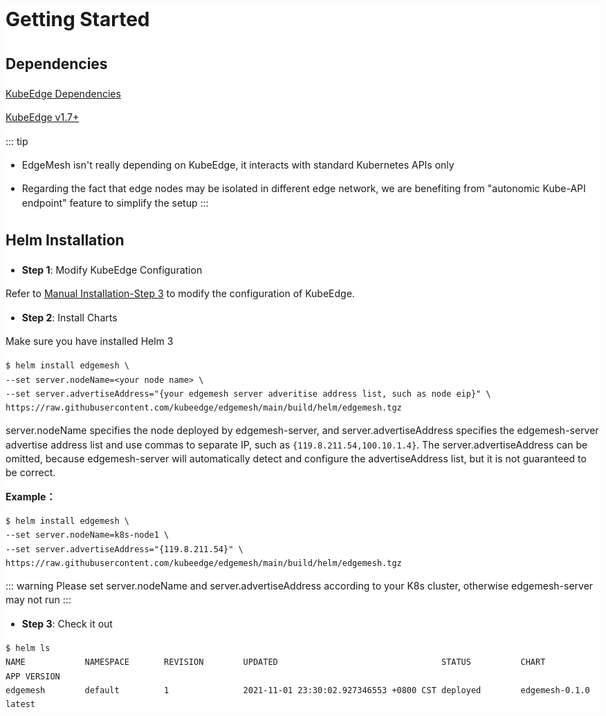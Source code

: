 # Getting Started

## Dependencies

[KubeEdge Dependencies](https://kubeedge.io/en/docs/#dependencies)

[KubeEdge v1.7+](https://github.com/kubeedge/kubeedge/releases)

::: tip
- EdgeMesh isn't really depending on KubeEdge, it interacts with standard Kubernetes APIs only

- Regarding the fact that edge nodes may be isolated in different edge network, we are benefiting from "autonomic Kube-API endpoint" feature to simplify the setup
:::

## Helm Installation

- **Step 1**: Modify KubeEdge Configuration

Refer to [Manual Installation-Step 3](#step3) to modify the configuration of KubeEdge.

- **Step 2**: Install Charts

Make sure you have installed Helm 3

```
$ helm install edgemesh \
--set server.nodeName=<your node name> \
--set server.advertiseAddress="{your edgemesh server adveritise address list, such as node eip}" \
https://raw.githubusercontent.com/kubeedge/edgemesh/main/build/helm/edgemesh.tgz
```

server.nodeName specifies the node deployed by edgemesh-server, and server.advertiseAddress specifies the edgemesh-server
advertise address list and use commas to separate IP, such as `{119.8.211.54,100.10.1.4}`.
The server.advertiseAddress can be omitted, because edgemesh-server will automatically detect and configure the advertiseAddress list, but it is not guaranteed to be correct.

**Example：**

```shell
$ helm install edgemesh \
--set server.nodeName=k8s-node1 \
--set server.advertiseAddress="{119.8.211.54}" \
https://raw.githubusercontent.com/kubeedge/edgemesh/main/build/helm/edgemesh.tgz
```

::: warning
Please set server.nodeName and server.advertiseAddress according to your K8s cluster, otherwise edgemesh-server may not run
:::

- **Step 3**: Check it out

```shell
$ helm ls
NAME            NAMESPACE       REVISION        UPDATED                                 STATUS          CHART           APP VERSION
edgemesh        default         1               2021-11-01 23:30:02.927346553 +0800 CST deployed        edgemesh-0.1.0  latest
```
